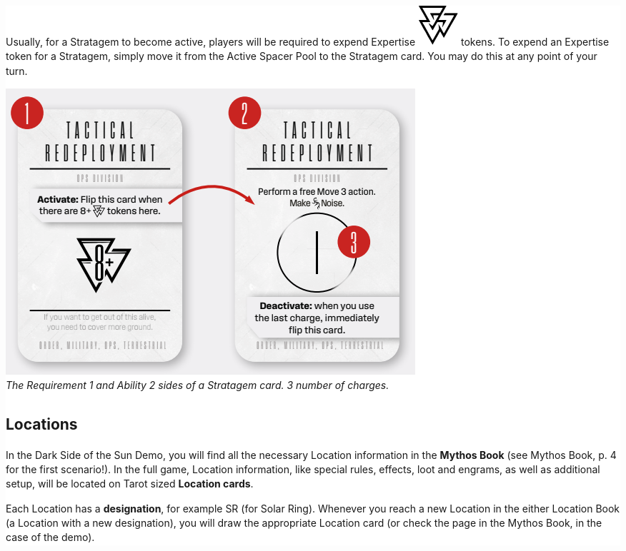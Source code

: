 Usually, for a Stratagem to become active, players
will be required to expend Expertise ![Expertise Icon](svg/icon-expertise.svg) tokens. To
expend an Expertise token for a Stratagem, simply
move it from the Active Spacer Pool to the Stratagem card. You may do this at any point of your turn.

![](img/stratagem-card.png)  
*The Requirement <span class="red-round">1</span> and Ability <span class="red-round">2</span> sides
of a Stratagem card. <span class="red-round">3</span> number of charges.*

## Locations

In the Dark Side of the Sun Demo, you will find all
the necessary Location information in the **Mythos
Book** (see Mythos Book, p. 4 for the first scenario!).
In the full game, Location information, like special
rules, effects, loot and engrams, as well as additional setup, will be located on Tarot sized **Location
cards**.

Each Location has a **designation**, for example SR
(for Solar Ring). Whenever you reach a new Location
in the either Location Book (a Location with a new
designation), you will draw the appropriate Location
card (or check the page in the Mythos Book, in the
case of the demo).
